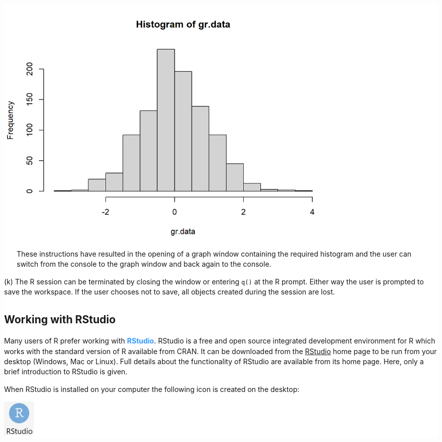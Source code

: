 <img src="01-intro_files/figure-html/unnamed-chunk-7-1.png" width="672" />

<div style="margin-left: 25px; margin-right: 20px;">
These instructions have resulted in the opening of a graph window containing the required histogram and the user can switch from the console to the graph window and back again to the console.
</div>

(k)	The R session can be terminated by closing the window or entering `q()` at the R prompt. Either way the user is prompted to save the workspace. If the user chooses not to save, all objects created during the session are lost. 

## Working with RStudio

Many users of R prefer working with **<span style="color:#3399FF">RStudio</span>**.  RStudio is a free and open source integrated development environment for R which works with the standard version of R available from CRAN. It can be downloaded from the [RStudio](www.rstudio.com) home page to be run from your desktop (Windows, Mac or Linux). Full details about the functionality of RStudio are available from its home page. Here, only a brief introduction to RStudio is given.

When RStudio is installed on your computer the following icon is created on the desktop:

![](pics\RStudio.jpg) 
